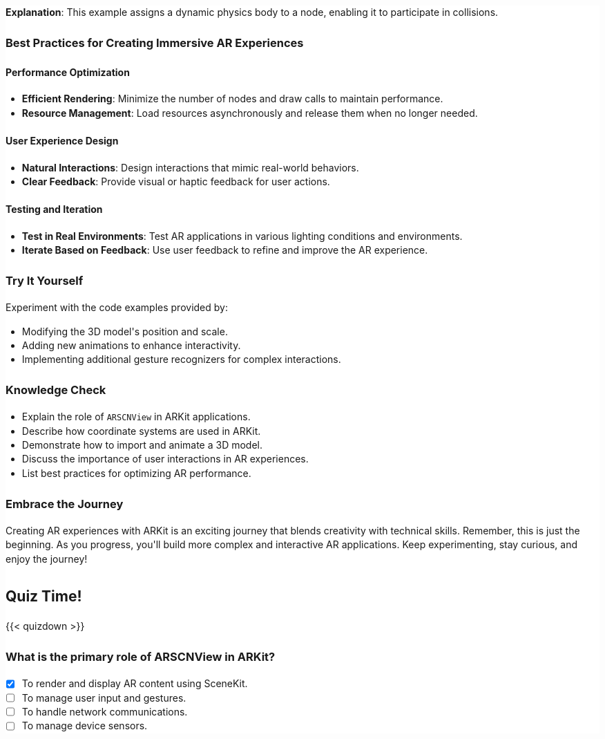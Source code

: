 **Explanation**: This example assigns a dynamic physics body to a node, enabling it to participate in collisions.

### Best Practices for Creating Immersive AR Experiences

#### Performance Optimization

- **Efficient Rendering**: Minimize the number of nodes and draw calls to maintain performance.
- **Resource Management**: Load resources asynchronously and release them when no longer needed.

#### User Experience Design

- **Natural Interactions**: Design interactions that mimic real-world behaviors.
- **Clear Feedback**: Provide visual or haptic feedback for user actions.

#### Testing and Iteration

- **Test in Real Environments**: Test AR applications in various lighting conditions and environments.
- **Iterate Based on Feedback**: Use user feedback to refine and improve the AR experience.

### Try It Yourself

Experiment with the code examples provided by:

- Modifying the 3D model's position and scale.
- Adding new animations to enhance interactivity.
- Implementing additional gesture recognizers for complex interactions.

### Knowledge Check

- Explain the role of `ARSCNView` in ARKit applications.
- Describe how coordinate systems are used in ARKit.
- Demonstrate how to import and animate a 3D model.
- Discuss the importance of user interactions in AR experiences.
- List best practices for optimizing AR performance.

### Embrace the Journey

Creating AR experiences with ARKit is an exciting journey that blends creativity with technical skills. Remember, this is just the beginning. As you progress, you'll build more complex and interactive AR applications. Keep experimenting, stay curious, and enjoy the journey!

## Quiz Time!

{{< quizdown >}}

### What is the primary role of ARSCNView in ARKit?

- [x] To render and display AR content using SceneKit.
- [ ] To manage user input and gestures.
- [ ] To handle network communications.
- [ ] To manage device sensors.
